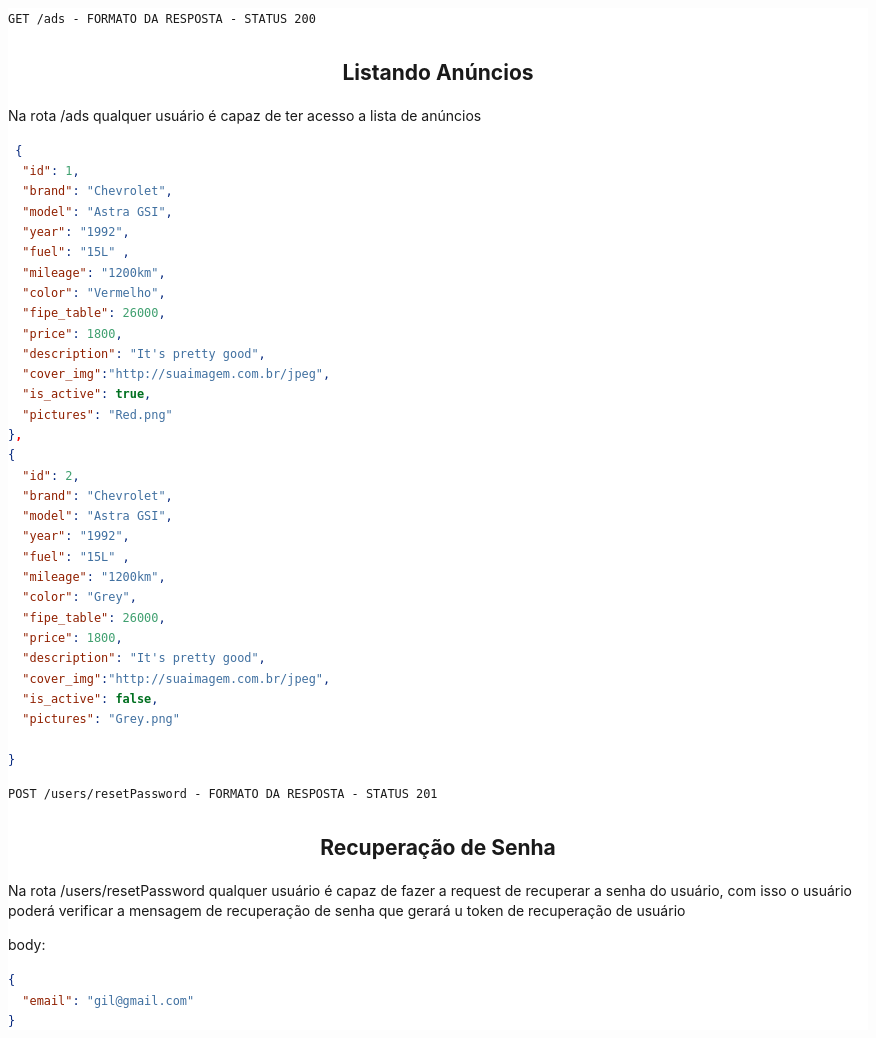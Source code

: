 `GET /ads - FORMATO DA RESPOSTA - STATUS 200`

<h2 align ='center'> Listando Anúncios  </h2>

Na rota /ads qualquer usuário é capaz de ter acesso a lista de anúncios

```json
 {
  "id": 1,
  "brand": "Chevrolet",
  "model": "Astra GSI",
  "year": "1992",
  "fuel": "15L" ,
  "mileage": "1200km",
  "color": "Vermelho",
  "fipe_table": 26000,
  "price": 1800,
  "description": "It's pretty good",
  "cover_img":"http://suaimagem.com.br/jpeg",
  "is_active": true,
  "pictures": "Red.png"
},
{
  "id": 2,
  "brand": "Chevrolet",
  "model": "Astra GSI",
  "year": "1992",
  "fuel": "15L" ,
  "mileage": "1200km",
  "color": "Grey",
  "fipe_table": 26000,
  "price": 1800,
  "description": "It's pretty good",
  "cover_img":"http://suaimagem.com.br/jpeg",
  "is_active": false,
  "pictures": "Grey.png"

}

```

`POST /users/resetPassword - FORMATO DA RESPOSTA - STATUS 201`

<h2 align ='center'> Recuperação de Senha  </h2>

Na rota /users/resetPassword qualquer usuário é capaz de fazer a request
de recuperar a senha do usuário, com isso o usuário poderá verificar
a mensagem de recuperação de senha que gerará u token de recuperação de usuário

body:

```json
{
  "email": "gil@gmail.com"
}
```
